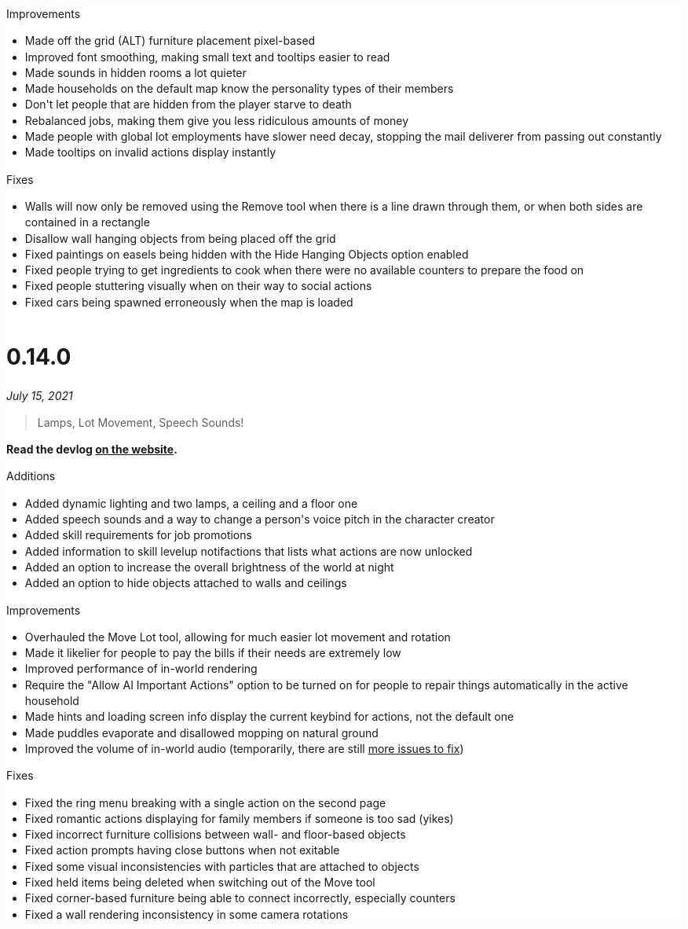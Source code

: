 Improvements
- Made off the grid (ALT) furniture placement pixel-based
- Improved font smoothing, making small text and tooltips easier to read
- Made sounds in hidden rooms a lot quieter
- Made households on the default map know the personality types of their members
- Don't let people that are hidden from the player starve to death
- Rebalanced jobs, making them give you less ridiculous amounts of money
- Made people with global lot employments have slower need decay, stopping the mail deliverer from passing out constantly
- Made tooltips on invalid actions display instantly

Fixes
- Walls will now only be removed using the Remove tool when there is a line drawn through them, or when both sides are contained in a rectangle
- Disallow wall hanging objects from being placed off the grid
- Fixed paintings on easels being hidden with the Hide Hanging Objects option enabled
- Fixed people trying to get ingredients to cook when there were no available counters to prepare the food on
- Fixed people stuttering visually when on their way to social actions
- Fixed cars being spawned erroneously when the map is loaded

# 0.14.0
*July 15, 2021*

> Lamps, Lot Movement, Speech Sounds!

**Read the devlog [on the website](https://tinylifegame.com/devlogs/0.14.0/).**

Additions
- Added dynamic lighting and two lamps, a ceiling and a floor one
- Added speech sounds and a way to change a person's voice pitch in the character creator
- Added skill requirements for job promotions
- Added information to skill levelup notifactions that lists what actions are now unlocked
- Added an option to increase the overall brightness of the world at night
- Added an option to hide objects attached to walls and ceilings

Improvements
- Overhauled the Move Lot tool, allowing for much easier lot movement and rotation
- Made it likelier for people to pay the bills if their needs are extremely low
- Improved performance of in-world rendering
- Require the "Allow AI Important Actions" option to be turned on for people to repair things automatically in the active household
- Made hints and loading screen info display the current keybind for actions, not the default one
- Made puddles evaporate and disallowed mopping on natural ground
- Improved the volume of in-world audio (temporarily, there are still [more issues to fix](https://github.com/MonoGame/MonoGame/issues/7532))

Fixes
- Fixed the ring menu breaking with a single action on the second page
- Fixed romantic actions displaying for family members if someone is too sad (yikes)
- Fixed incorrect furniture collisions between wall- and floor-based objects
- Fixed action prompts having close buttons when not exitable
- Fixed some visual inconsistencies with particles that are attached to objects
- Fixed held items being deleted when switching out of the Move tool
- Fixed corner-based furniture being able to connect incorrectly, especially counters
- Fixed a wall rendering inconsistency in some camera rotations
